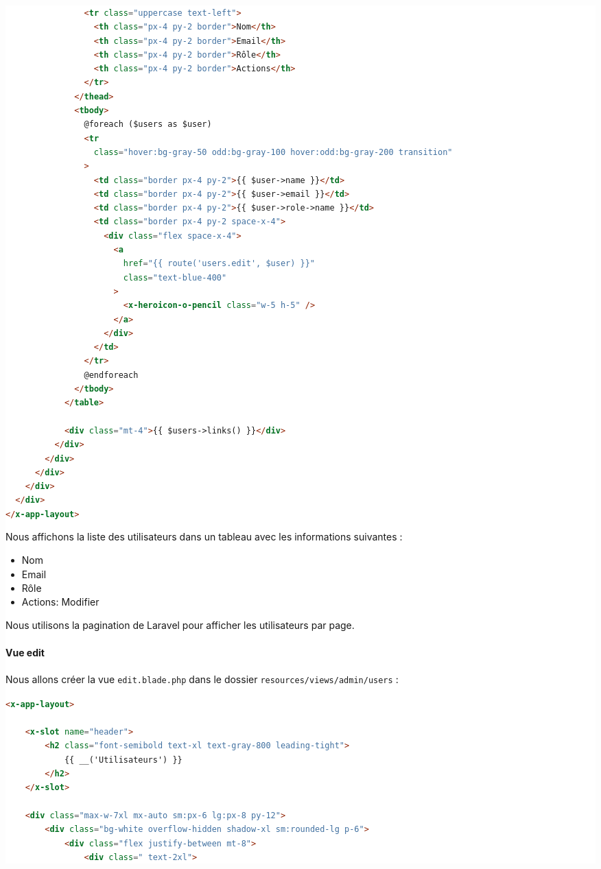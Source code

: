 ```html
                <tr class="uppercase text-left">
                  <th class="px-4 py-2 border">Nom</th>
                  <th class="px-4 py-2 border">Email</th>
                  <th class="px-4 py-2 border">Rôle</th>
                  <th class="px-4 py-2 border">Actions</th>
                </tr>
              </thead>
              <tbody>
                @foreach ($users as $user)
                <tr
                  class="hover:bg-gray-50 odd:bg-gray-100 hover:odd:bg-gray-200 transition"
                >
                  <td class="border px-4 py-2">{{ $user->name }}</td>
                  <td class="border px-4 py-2">{{ $user->email }}</td>
                  <td class="border px-4 py-2">{{ $user->role->name }}</td>
                  <td class="border px-4 py-2 space-x-4">
                    <div class="flex space-x-4">
                      <a
                        href="{{ route('users.edit', $user) }}"
                        class="text-blue-400"
                      >
                        <x-heroicon-o-pencil class="w-5 h-5" />
                      </a>
                    </div>
                  </td>
                </tr>
                @endforeach
              </tbody>
            </table>

            <div class="mt-4">{{ $users->links() }}</div>
          </div>
        </div>
      </div>
    </div>
  </div>
</x-app-layout>
```

Nous affichons la liste des utilisateurs dans un tableau avec les informations suivantes :

- Nom
- Email
- Rôle
- Actions: Modifier

Nous utilisons la pagination de Laravel pour afficher les utilisateurs par page.

#### Vue edit

Nous allons créer la vue `edit.blade.php` dans le dossier `resources/views/admin/users` :

```html
<x-app-layout>

    <x-slot name="header">
        <h2 class="font-semibold text-xl text-gray-800 leading-tight">
            {{ __('Utilisateurs') }}
        </h2>
    </x-slot>

    <div class="max-w-7xl mx-auto sm:px-6 lg:px-8 py-12">
        <div class="bg-white overflow-hidden shadow-xl sm:rounded-lg p-6">
            <div class="flex justify-between mt-8">
                <div class=" text-2xl">
```